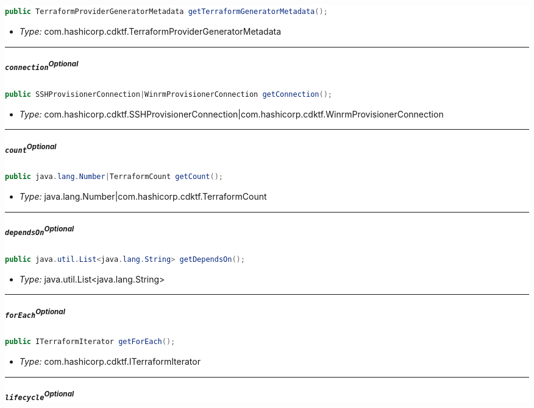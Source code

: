 ```java
public TerraformProviderGeneratorMetadata getTerraformGeneratorMetadata();
```

- *Type:* com.hashicorp.cdktf.TerraformProviderGeneratorMetadata

---

##### `connection`<sup>Optional</sup> <a name="connection" id="@cdktf/provider-databricks.mwsWorkspaces.MwsWorkspaces.property.connection"></a>

```java
public SSHProvisionerConnection|WinrmProvisionerConnection getConnection();
```

- *Type:* com.hashicorp.cdktf.SSHProvisionerConnection|com.hashicorp.cdktf.WinrmProvisionerConnection

---

##### `count`<sup>Optional</sup> <a name="count" id="@cdktf/provider-databricks.mwsWorkspaces.MwsWorkspaces.property.count"></a>

```java
public java.lang.Number|TerraformCount getCount();
```

- *Type:* java.lang.Number|com.hashicorp.cdktf.TerraformCount

---

##### `dependsOn`<sup>Optional</sup> <a name="dependsOn" id="@cdktf/provider-databricks.mwsWorkspaces.MwsWorkspaces.property.dependsOn"></a>

```java
public java.util.List<java.lang.String> getDependsOn();
```

- *Type:* java.util.List<java.lang.String>

---

##### `forEach`<sup>Optional</sup> <a name="forEach" id="@cdktf/provider-databricks.mwsWorkspaces.MwsWorkspaces.property.forEach"></a>

```java
public ITerraformIterator getForEach();
```

- *Type:* com.hashicorp.cdktf.ITerraformIterator

---

##### `lifecycle`<sup>Optional</sup> <a name="lifecycle" id="@cdktf/provider-databricks.mwsWorkspaces.MwsWorkspaces.property.lifecycle"></a>

